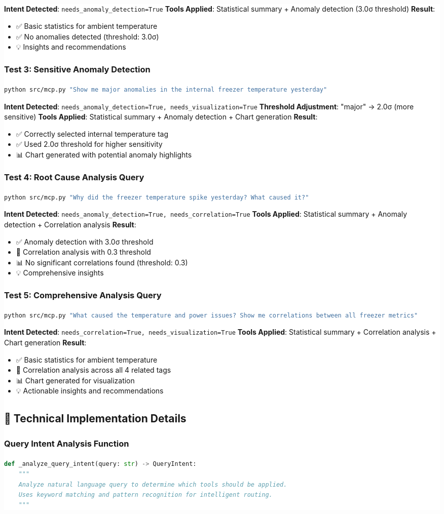 **Intent Detected**: `needs_anomaly_detection=True`
**Tools Applied**: Statistical summary + Anomaly detection (3.0σ threshold)
**Result**:
- ✅ Basic statistics for ambient temperature
- ✅ No anomalies detected (threshold: 3.0σ)
- 💡 Insights and recommendations

### Test 3: Sensitive Anomaly Detection
```bash
python src/mcp.py "Show me major anomalies in the internal freezer temperature yesterday"
```

**Intent Detected**: `needs_anomaly_detection=True, needs_visualization=True`
**Threshold Adjustment**: "major" → 2.0σ (more sensitive)
**Tools Applied**: Statistical summary + Anomaly detection + Chart generation
**Result**:
- ✅ Correctly selected internal temperature tag
- ✅ Used 2.0σ threshold for higher sensitivity
- 📊 Chart generated with potential anomaly highlights

### Test 4: Root Cause Analysis Query
```bash
python src/mcp.py "Why did the freezer temperature spike yesterday? What caused it?"
```

**Intent Detected**: `needs_anomaly_detection=True, needs_correlation=True`
**Tools Applied**: Statistical summary + Anomaly detection + Correlation analysis
**Result**:
- ✅ Anomaly detection with 3.0σ threshold
- 🔗 Correlation analysis with 0.3 threshold
- 📊 No significant correlations found (threshold: 0.3)
- 💡 Comprehensive insights

### Test 5: Comprehensive Analysis Query
```bash
python src/mcp.py "What caused the temperature and power issues? Show me correlations between all freezer metrics"
```

**Intent Detected**: `needs_correlation=True, needs_visualization=True`
**Tools Applied**: Statistical summary + Correlation analysis + Chart generation
**Result**:
- ✅ Basic statistics for ambient temperature
- 🔗 Correlation analysis across all 4 related tags
- 📊 Chart generated for visualization
- 💡 Actionable insights and recommendations

## 🔧 Technical Implementation Details

### Query Intent Analysis Function
```python
def _analyze_query_intent(query: str) -> QueryIntent:
    """
    Analyze natural language query to determine which tools should be applied.
    Uses keyword matching and pattern recognition for intelligent routing.
    """
```
